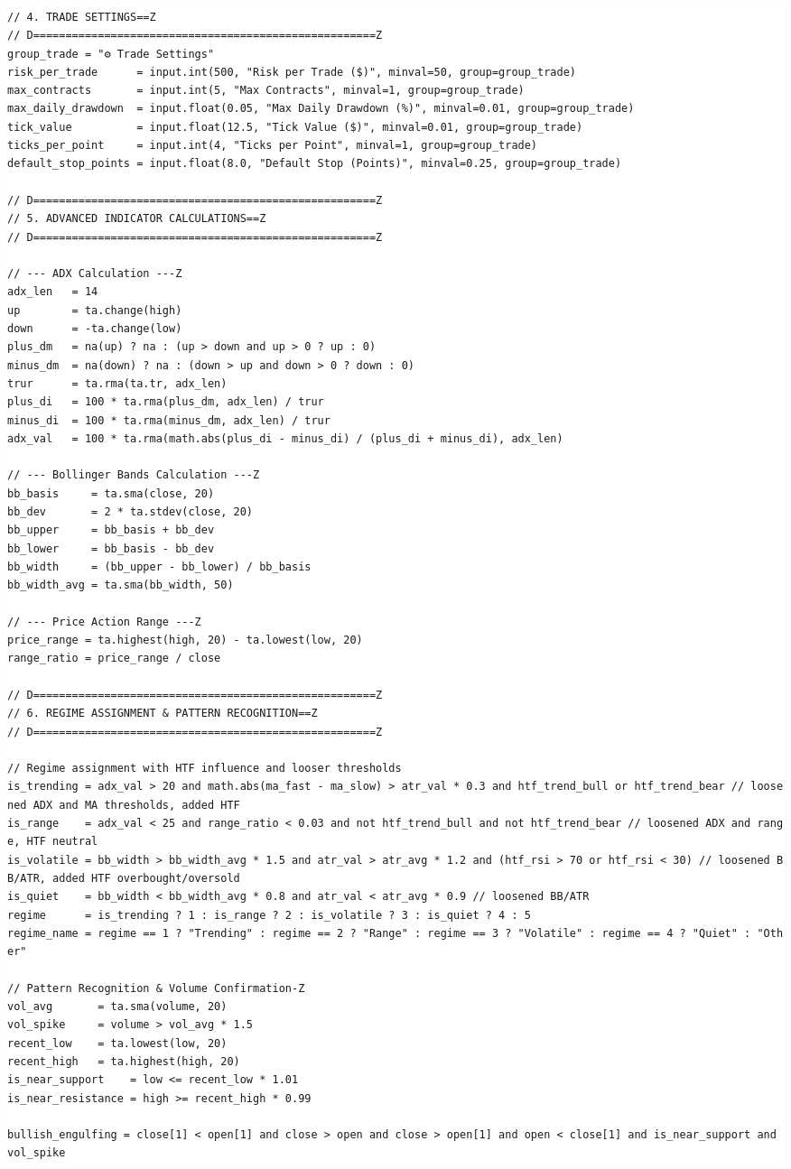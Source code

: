 ``` pinescript
// 4. TRADE SETTINGS==Z
// D=====================================================Z
group_trade = "⚙️ Trade Settings"
risk_per_trade      = input.int(500, "Risk per Trade ($)", minval=50, group=group_trade)
max_contracts       = input.int(5, "Max Contracts", minval=1, group=group_trade)
max_daily_drawdown  = input.float(0.05, "Max Daily Drawdown (%)", minval=0.01, group=group_trade)
tick_value          = input.float(12.5, "Tick Value ($)", minval=0.01, group=group_trade)
ticks_per_point     = input.int(4, "Ticks per Point", minval=1, group=group_trade)
default_stop_points = input.float(8.0, "Default Stop (Points)", minval=0.25, group=group_trade)

// D=====================================================Z
// 5. ADVANCED INDICATOR CALCULATIONS==Z
// D=====================================================Z

// --- ADX Calculation ---Z
adx_len   = 14
up        = ta.change(high)
down      = -ta.change(low)
plus_dm   = na(up) ? na : (up > down and up > 0 ? up : 0)
minus_dm  = na(down) ? na : (down > up and down > 0 ? down : 0)
trur      = ta.rma(ta.tr, adx_len)
plus_di   = 100 * ta.rma(plus_dm, adx_len) / trur
minus_di  = 100 * ta.rma(minus_dm, adx_len) / trur
adx_val   = 100 * ta.rma(math.abs(plus_di - minus_di) / (plus_di + minus_di), adx_len)

// --- Bollinger Bands Calculation ---Z
bb_basis     = ta.sma(close, 20)
bb_dev       = 2 * ta.stdev(close, 20)
bb_upper     = bb_basis + bb_dev
bb_lower     = bb_basis - bb_dev
bb_width     = (bb_upper - bb_lower) / bb_basis
bb_width_avg = ta.sma(bb_width, 50)

// --- Price Action Range ---Z
price_range = ta.highest(high, 20) - ta.lowest(low, 20)
range_ratio = price_range / close

// D=====================================================Z
// 6. REGIME ASSIGNMENT & PATTERN RECOGNITION==Z
// D=====================================================Z

// Regime assignment with HTF influence and looser thresholds
is_trending = adx_val > 20 and math.abs(ma_fast - ma_slow) > atr_val * 0.3 and htf_trend_bull or htf_trend_bear // loosened ADX and MA thresholds, added HTF
is_range    = adx_val < 25 and range_ratio < 0.03 and not htf_trend_bull and not htf_trend_bear // loosened ADX and range, HTF neutral
is_volatile = bb_width > bb_width_avg * 1.5 and atr_val > atr_avg * 1.2 and (htf_rsi > 70 or htf_rsi < 30) // loosened BB/ATR, added HTF overbought/oversold
is_quiet    = bb_width < bb_width_avg * 0.8 and atr_val < atr_avg * 0.9 // loosened BB/ATR
regime      = is_trending ? 1 : is_range ? 2 : is_volatile ? 3 : is_quiet ? 4 : 5
regime_name = regime == 1 ? "Trending" : regime == 2 ? "Range" : regime == 3 ? "Volatile" : regime == 4 ? "Quiet" : "Other"

// Pattern Recognition & Volume Confirmation-Z
vol_avg       = ta.sma(volume, 20)
vol_spike     = volume > vol_avg * 1.5
recent_low    = ta.lowest(low, 20)
recent_high   = ta.highest(high, 20)
is_near_support    = low <= recent_low * 1.01
is_near_resistance = high >= recent_high * 0.99

bullish_engulfing = close[1] < open[1] and close > open and close > open[1] and open < close[1] and is_near_support and vol_spike
```